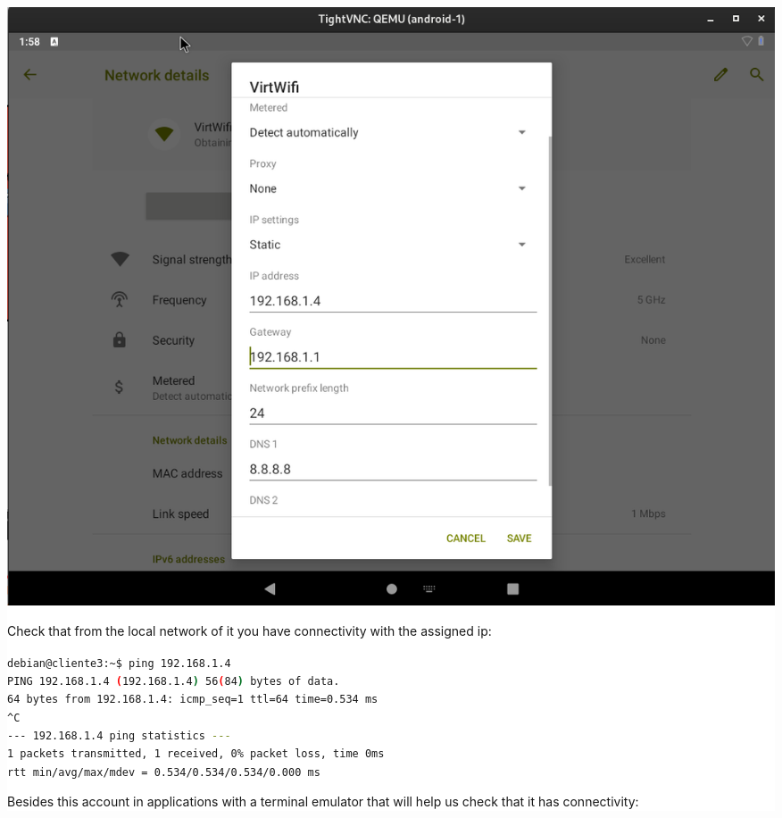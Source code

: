 ![](/vpn/site_to_site_openvpn/img/Pastedimage20240117195853.png)

Check that from the local network of it you have connectivity with the assigned ip:

```bash
debian@cliente3:~$ ping 192.168.1.4
PING 192.168.1.4 (192.168.1.4) 56(84) bytes of data.
64 bytes from 192.168.1.4: icmp_seq=1 ttl=64 time=0.534 ms
^C
--- 192.168.1.4 ping statistics ---
1 packets transmitted, 1 received, 0% packet loss, time 0ms
rtt min/avg/max/mdev = 0.534/0.534/0.534/0.000 ms
```

Besides this account in applications with a terminal emulator that will help us check that it has connectivity:
